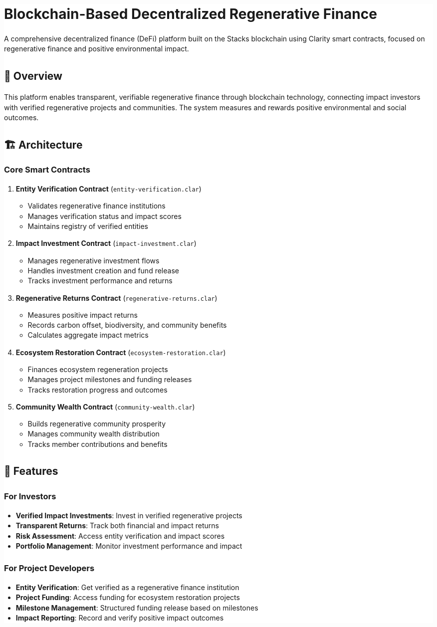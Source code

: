 # Blockchain-Based Decentralized Regenerative Finance

A comprehensive decentralized finance (DeFi) platform built on the Stacks blockchain using Clarity smart contracts, focused on regenerative finance and positive environmental impact.

## 🌱 Overview

This platform enables transparent, verifiable regenerative finance through blockchain technology, connecting impact investors with verified regenerative projects and communities. The system measures and rewards positive environmental and social outcomes.

## 🏗️ Architecture

### Core Smart Contracts

1. **Entity Verification Contract** (`entity-verification.clar`)
    - Validates regenerative finance institutions
    - Manages verification status and impact scores
    - Maintains registry of verified entities

2. **Impact Investment Contract** (`impact-investment.clar`)
    - Manages regenerative investment flows
    - Handles investment creation and fund release
    - Tracks investment performance and returns

3. **Regenerative Returns Contract** (`regenerative-returns.clar`)
    - Measures positive impact returns
    - Records carbon offset, biodiversity, and community benefits
    - Calculates aggregate impact metrics

4. **Ecosystem Restoration Contract** (`ecosystem-restoration.clar`)
    - Finances ecosystem regeneration projects
    - Manages project milestones and funding releases
    - Tracks restoration progress and outcomes

5. **Community Wealth Contract** (`community-wealth.clar`)
    - Builds regenerative community prosperity
    - Manages community wealth distribution
    - Tracks member contributions and benefits

## 🚀 Features

### For Investors
- **Verified Impact Investments**: Invest in verified regenerative projects
- **Transparent Returns**: Track both financial and impact returns
- **Risk Assessment**: Access entity verification and impact scores
- **Portfolio Management**: Monitor investment performance and impact

### For Project Developers
- **Entity Verification**: Get verified as a regenerative finance institution
- **Project Funding**: Access funding for ecosystem restoration projects
- **Milestone Management**: Structured funding release based on milestones
- **Impact Reporting**: Record and verify positive impact outcomes
